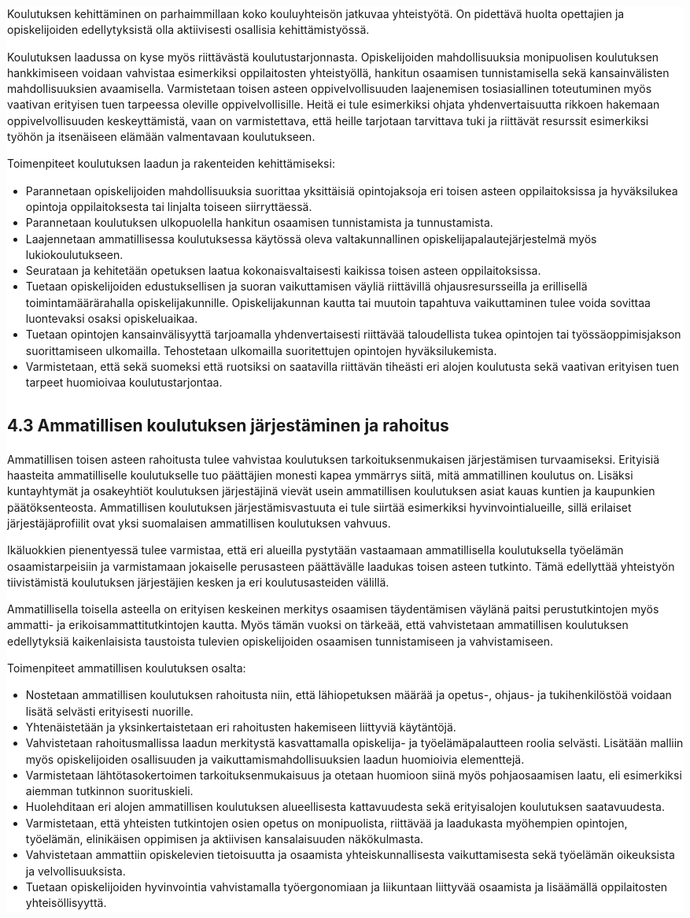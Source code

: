 Koulutuksen kehittäminen on parhaimmillaan koko kouluyhteisön jatkuvaa yhteistyötä. On pidettävä huolta opettajien ja opiskelijoiden edellytyksistä olla aktiivisesti osallisia kehittämistyössä. 

Koulutuksen laadussa on kyse myös riittävästä koulutustarjonnasta. Opiskelijoiden mahdollisuuksia monipuolisen koulutuksen hankkimiseen voidaan vahvistaa esimerkiksi oppilaitosten yhteistyöllä, hankitun osaamisen tunnistamisella sekä kansainvälisten mahdollisuuksien avaamisella. Varmistetaan toisen asteen oppivelvollisuuden laajenemisen tosiasiallinen toteutuminen myös vaativan erityisen tuen tarpeessa oleville oppivelvollisille. Heitä ei tule esimerkiksi ohjata yhdenvertaisuutta rikkoen hakemaan oppivelvollisuuden keskeyttämistä, vaan on varmistettava, että heille tarjotaan tarvittava tuki ja riittävät resurssit esimerkiksi työhön ja itsenäiseen elämään valmentavaan koulutukseen.

Toimenpiteet koulutuksen laadun ja rakenteiden kehittämiseksi:

- Parannetaan opiskelijoiden mahdollisuuksia suorittaa yksittäisiä opintojaksoja eri toisen asteen oppilaitoksissa ja hyväksilukea opintoja oppilaitoksesta tai linjalta toiseen siirryttäessä.
- Parannetaan koulutuksen ulkopuolella hankitun osaamisen tunnistamista ja tunnustamista.
- Laajennetaan ammatillisessa koulutuksessa käytössä oleva valtakunnallinen opiskelijapalautejärjestelmä myös lukiokoulutukseen.
- Seurataan ja kehitetään opetuksen laatua kokonaisvaltaisesti kaikissa toisen asteen oppilaitoksissa.
- Tuetaan opiskelijoiden edustuksellisen ja suoran vaikuttamisen väyliä riittävillä ohjausresursseilla ja erillisellä toimintamäärärahalla opiskelijakunnille. Opiskelijakunnan kautta tai muutoin tapahtuva vaikuttaminen tulee voida sovittaa luontevaksi osaksi opiskeluaikaa. 
- Tuetaan opintojen kansainvälisyyttä tarjoamalla yhdenvertaisesti riittävää taloudellista tukea opintojen tai työssäoppimisjakson suorittamiseen ulkomailla. Tehostetaan ulkomailla suoritettujen opintojen hyväksilukemista.
- Varmistetaan, että sekä suomeksi että ruotsiksi on saatavilla riittävän tiheästi eri alojen koulutusta sekä vaativan erityisen tuen tarpeet huomioivaa koulutustarjontaa.

## 4.3 Ammatil­lisen koulutuksen järjestä­minen ja rahoitus

Ammatillisen toisen asteen rahoitusta tulee vahvistaa koulutuksen tarkoituksenmukaisen järjestämisen turvaamiseksi. Erityisiä haasteita ammatilliselle koulutukselle tuo päättäjien monesti kapea ymmärrys siitä, mitä ammatillinen koulutus on. Lisäksi kuntayhtymät ja osakeyhtiöt koulutuksen järjestäjinä vievät usein ammatillisen koulutuksen asiat kauas kuntien ja kaupunkien päätöksenteosta. Ammatillisen koulutuksen järjestämisvastuuta ei tule siirtää esimerkiksi hyvinvointialueille, sillä erilaiset järjestäjäprofiilit ovat yksi suomalaisen ammatillisen koulutuksen vahvuus.

Ikäluokkien pienentyessä tulee varmistaa, että eri alueilla pystytään vastaamaan ammatillisella koulutuksella työelämän osaamistarpeisiin ja varmistamaan jokaiselle perusasteen päättävälle laadukas toisen asteen tutkinto. Tämä edellyttää yhteistyön tiivistämistä koulutuksen järjestäjien kesken ja eri koulutusasteiden välillä.

Ammatillisella toisella asteella on erityisen keskeinen merkitys osaamisen täydentämisen väylänä paitsi perustutkintojen myös ammatti- ja erikoisammattitutkintojen kautta. Myös tämän vuoksi on tärkeää, että vahvistetaan ammatillisen koulutuksen edellytyksiä kaikenlaisista taustoista tulevien opiskelijoiden osaamisen tunnistamiseen ja vahvistamiseen.  

Toimenpiteet ammatillisen koulutuksen osalta:

- Nostetaan ammatillisen koulutuksen rahoitusta niin, että lähiopetuksen määrää ja opetus-, ohjaus- ja tukihenkilöstöä voidaan lisätä selvästi erityisesti nuorille. 
- Yhtenäistetään ja yksinkertaistetaan eri rahoitusten hakemiseen liittyviä käytäntöjä. 
- Vahvistetaan rahoitusmallissa laadun merkitystä kasvattamalla opiskelija- ja työelämäpalautteen roolia selvästi. Lisätään malliin myös opiskelijoiden osallisuuden ja vaikuttamismahdollisuuksien laadun huomioivia elementtejä.
- Varmistetaan lähtötasokertoimen tarkoituksenmukaisuus ja otetaan huomioon siinä myös pohjaosaamisen laatu, eli esimerkiksi aiemman tutkinnon suorituskieli.  
- Huolehditaan eri alojen ammatillisen koulutuksen alueellisesta kattavuudesta sekä erityisalojen koulutuksen saatavuudesta. 
- Varmistetaan, että yhteisten tutkintojen osien opetus on monipuolista, riittävää ja laadukasta myöhempien opintojen, työelämän, elinikäisen oppimisen ja aktiivisen kansalaisuuden näkökulmasta. 
- Vahvistetaan ammattiin opiskelevien tietoisuutta ja osaamista yhteiskunnallisesta vaikuttamisesta sekä työelämän oikeuksista ja velvollisuuksista. 
- Tuetaan opiskelijoiden hyvinvointia vahvistamalla työergonomiaan ja liikuntaan liittyvää osaamista ja lisäämällä oppilaitosten yhteisöllisyyttä.